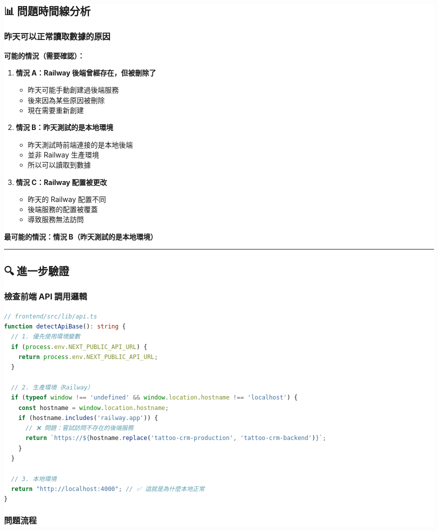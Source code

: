 
## 📊 問題時間線分析

### 昨天可以正常讀取數據的原因

**可能的情況（需要確認）：**

1. **情況 A：Railway 後端曾經存在，但被刪除了**
   - 昨天可能手動創建過後端服務
   - 後來因為某些原因被刪除
   - 現在需要重新創建

2. **情況 B：昨天測試的是本地環境**
   - 昨天測試時前端連接的是本地後端
   - 並非 Railway 生產環境
   - 所以可以讀取到數據

3. **情況 C：Railway 配置被更改**
   - 昨天的 Railway 配置不同
   - 後端服務的配置被覆蓋
   - 導致服務無法訪問

**最可能的情況：情況 B（昨天測試的是本地環境）**

---

## 🔍 進一步驗證

### 檢查前端 API 調用邏輯

```typescript
// frontend/src/lib/api.ts
function detectApiBase(): string {
  // 1. 優先使用環境變數
  if (process.env.NEXT_PUBLIC_API_URL) {
    return process.env.NEXT_PUBLIC_API_URL;
  }
  
  // 2. 生產環境（Railway）
  if (typeof window !== 'undefined' && window.location.hostname !== 'localhost') {
    const hostname = window.location.hostname;
    if (hostname.includes('railway.app')) {
      // ❌ 問題：嘗試訪問不存在的後端服務
      return `https://${hostname.replace('tattoo-crm-production', 'tattoo-crm-backend')}`;
    }
  }
  
  // 3. 本地環境
  return "http://localhost:4000"; // ✅ 這就是為什麼本地正常
}
```

### 問題流程
